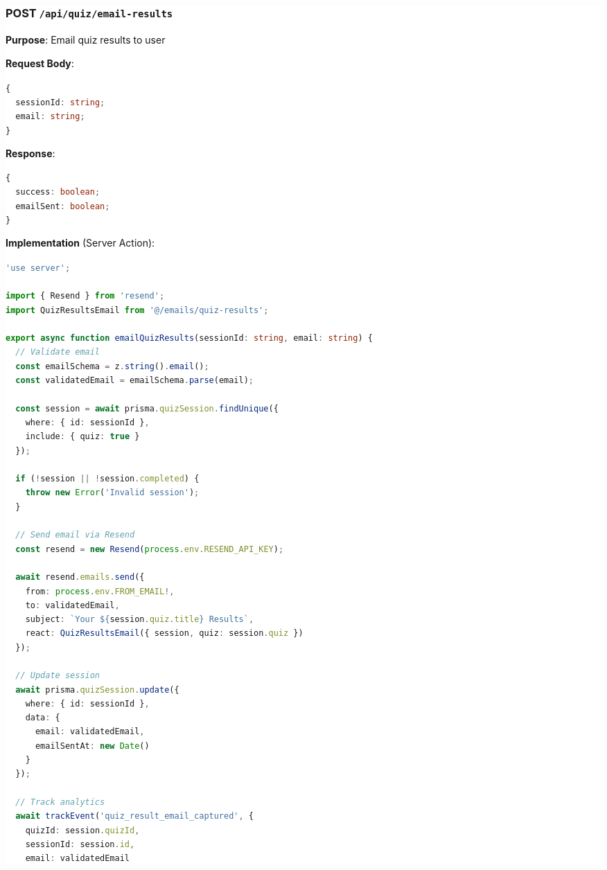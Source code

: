 
### POST `/api/quiz/email-results`

**Purpose**: Email quiz results to user

**Request Body**:
```typescript
{
  sessionId: string;
  email: string;
}
```

**Response**:
```typescript
{
  success: boolean;
  emailSent: boolean;
}
```

**Implementation** (Server Action):
```typescript
'use server';

import { Resend } from 'resend';
import QuizResultsEmail from '@/emails/quiz-results';

export async function emailQuizResults(sessionId: string, email: string) {
  // Validate email
  const emailSchema = z.string().email();
  const validatedEmail = emailSchema.parse(email);

  const session = await prisma.quizSession.findUnique({
    where: { id: sessionId },
    include: { quiz: true }
  });

  if (!session || !session.completed) {
    throw new Error('Invalid session');
  }

  // Send email via Resend
  const resend = new Resend(process.env.RESEND_API_KEY);

  await resend.emails.send({
    from: process.env.FROM_EMAIL!,
    to: validatedEmail,
    subject: `Your ${session.quiz.title} Results`,
    react: QuizResultsEmail({ session, quiz: session.quiz })
  });

  // Update session
  await prisma.quizSession.update({
    where: { id: sessionId },
    data: {
      email: validatedEmail,
      emailSentAt: new Date()
    }
  });

  // Track analytics
  await trackEvent('quiz_result_email_captured', {
    quizId: session.quizId,
    sessionId: session.id,
    email: validatedEmail
```
